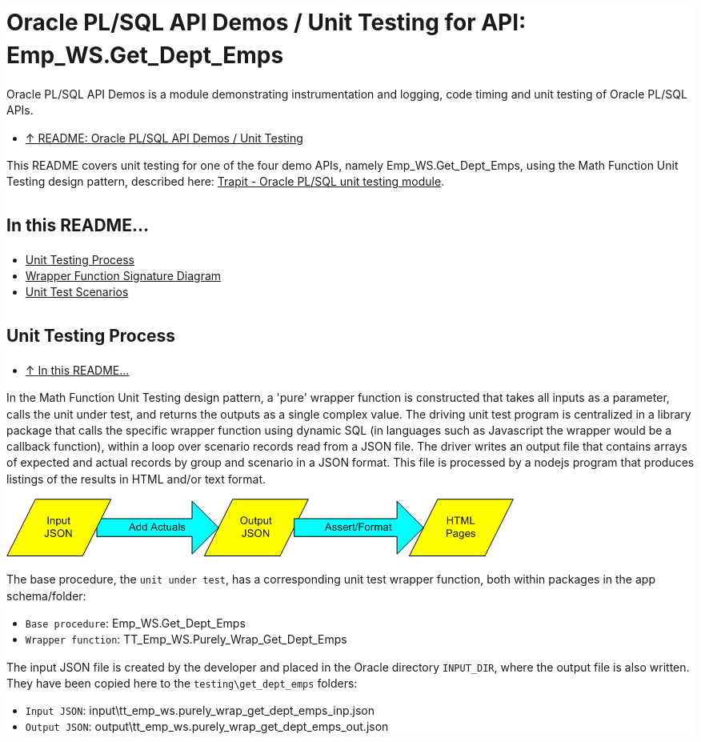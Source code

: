 # Oracle PL/SQL API Demos / Unit Testing for API: Emp_WS.Get_Dept_Emps

Oracle PL/SQL API Demos is a module demonstrating instrumentation and logging, code timing and unit testing of Oracle PL/SQL APIs.
- [&uarr; README: Oracle PL/SQL API Demos / Unit Testing](https://github.com/BrenPatF/oracle_plsql_api_demos#unit-testing)

This README covers unit testing for one of the four demo APIs, namely Emp_WS.Get_Dept_Emps, using the Math Function Unit Testing design pattern, described here: [Trapit - Oracle PL/SQL unit testing module](https://github.com/BrenPatF/trapit_oracle_tester).

## In this README...
- [Unit Testing Process](https://github.com/BrenPatF/oracle_plsql_api_demos/blob/master/testing/get_dept_emps/README.md#unit-testing-process)
- [Wrapper Function Signature Diagram](https://github.com/BrenPatF/oracle_plsql_api_demos/blob/master/testing/get_dept_emps/README.md#wrapper-function-signature-diagram)
- [Unit Test Scenarios](https://github.com/BrenPatF/oracle_plsql_api_demos/blob/master/testing/get_dept_emps/README.md#unit-test-scenarios)

## Unit Testing Process
- [&uarr; In this README...](https://github.com/BrenPatF/oracle_plsql_api_demos/blob/master/testing/get_dept_emps/README.md#in-this-readme)

In the Math Function Unit Testing design pattern, a 'pure' wrapper function is constructed that takes all inputs as a parameter, calls the unit under test, and returns the outputs as a single complex value. The driving unit test program is centralized in a library package that calls the specific wrapper function using dynamic SQL (in languages such as Javascript the wrapper would be a callback function), within a loop over scenario records read from a JSON file. The driver writes an output file that contains arrays of expected and actual records by group and scenario in a JSON format. This file is processed by a nodejs program that produces listings of the results in HTML and/or text format.
<div>
<img src="../Oracle PLSQL API Demos - DFD.png" text-align="center" display="inline-block">
</div>

The base procedure, the `unit under test`, has a corresponding unit test wrapper function, both within packages in the app schema/folder:
- `Base procedure`: Emp_WS.Get_Dept_Emps
- `Wrapper function`: TT_Emp_WS.Purely_Wrap_Get_Dept_Emps

The input JSON file is created by the developer and placed in the Oracle directory `INPUT_DIR`, where the output file is also written. They have been copied here to the `testing\get_dept_emps` folders:
- `Input JSON`: input\tt_emp_ws.purely_wrap_get_dept_emps_inp.json 
- `Output JSON`: output\tt_emp_ws.purely_wrap_get_dept_emps_out.json
